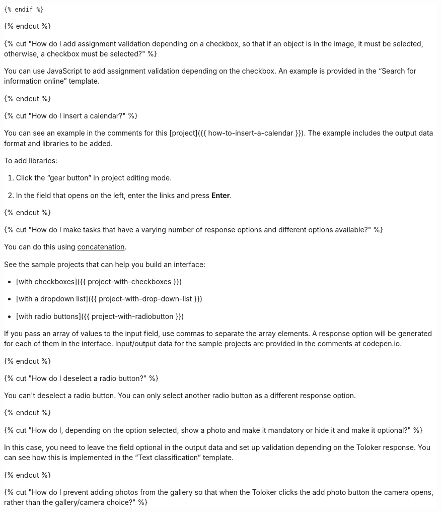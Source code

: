     {% endif %}

{% endcut %}

{% cut "How do I add assignment validation depending on a checkbox, so that if an object is in the image, it must be selected, otherwise, a checkbox must be selected?" %}

You can use JavaScript to add assignment validation depending on the checkbox. An example is provided in the “Search for information online” template.

{% endcut %}

{% cut "How do I insert a calendar?" %}

You can see an example in the comments for this [project]({{ how-to-insert-a-calendar }}). The example includes the output data format and libraries to be added.

To add libraries:

1. Click the “gear button” in project editing mode.

1. In the field that opens on the left, enter the links and press **Enter**.

{% endcut %}

{% cut "How do I make tasks that have a varying number of response options and different options available?" %}

You can do this using [concatenation](../concepts/t-components/helpers.md#concat).

See the sample projects that can help you build an interface:

- [with checkboxes]({{ project-with-checkboxes }})

- [with a dropdown list]({{ project-with-drop-down-list }})

- [with radio buttons]({{ project-with-radiobutton }})

If you pass an array of values to the input field, use commas to separate the array elements. A response option will be generated for each of them in the interface. Input/output data for the sample projects are provided in the comments at codepen.io.

{% endcut %}

{% cut "How do I deselect a radio button?" %}

You can't deselect a radio button. You can only select another radio button as a different response option.

{% endcut %}

{% cut "How do I, depending on the option selected, show a photo and make it mandatory or hide it and make it optional?" %}

In this case, you need to leave the field optional in the output data and set up validation depending on the Toloker response. You can see how this is implemented in the “Text classification” template.

{% endcut %}

{% cut "How do I prevent adding photos from the gallery so that when the Toloker clicks the add photo button the camera opens, rather than the gallery/camera choice?" %}
